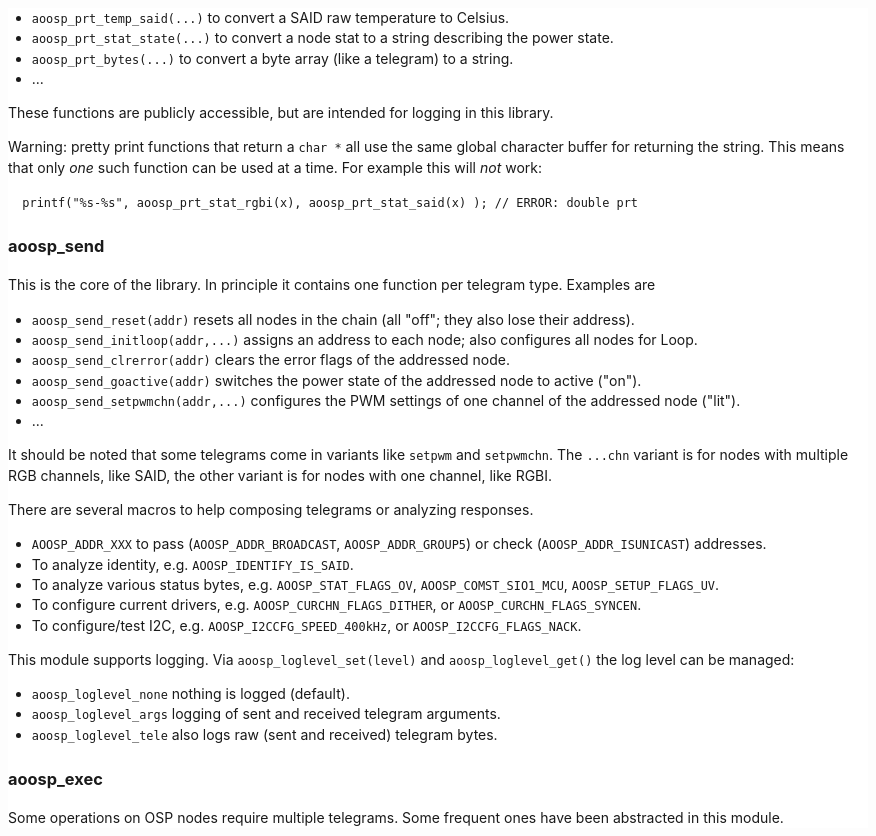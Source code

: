 - `aoosp_prt_temp_said(...)` to convert a SAID raw temperature to Celsius.
- `aoosp_prt_stat_state(...)` to convert a node stat to a string describing the power state.
- `aoosp_prt_bytes(...)` to convert a byte array (like a telegram) to a string.
- ...

These functions are publicly accessible, but are intended for logging in this library.

Warning: pretty print functions that return a `char *` all use the same global 
character buffer  for returning the string. This means that only _one_ such function 
can be used at a time. For example this will _not_ work:
 
```
  printf("%s-%s", aoosp_prt_stat_rgbi(x), aoosp_prt_stat_said(x) ); // ERROR: double prt
```


### aoosp_send

This is the core of the library. In principle it contains one function per telegram type.
Examples are

- `aoosp_send_reset(addr)`         resets all nodes in the chain (all "off"; they also lose their address).
- `aoosp_send_initloop(addr,...)`  assigns an address to each node; also configures all nodes for Loop.
- `aoosp_send_clrerror(addr)`      clears the error flags of the addressed node.
- `aoosp_send_goactive(addr)`      switches the power state of the addressed node to active ("on").
- `aoosp_send_setpwmchn(addr,...)` configures the PWM settings of one channel of the addressed node ("lit").
- ...

It should be noted that some telegrams come in variants like `setpwm` and `setpwmchn`.
The `...chn` variant is for nodes with multiple RGB channels, like SAID, the
other variant is for nodes with one channel, like RGBI.

There are several macros to help composing telegrams or analyzing responses.
- `AOOSP_ADDR_XXX` to pass (`AOOSP_ADDR_BROADCAST`, `AOOSP_ADDR_GROUP5`) or check (`AOOSP_ADDR_ISUNICAST`) addresses.
- To analyze identity, e.g. `AOOSP_IDENTIFY_IS_SAID`.
- To analyze various status bytes, e.g. `AOOSP_STAT_FLAGS_OV`, `AOOSP_COMST_SIO1_MCU`, `AOOSP_SETUP_FLAGS_UV`.
- To configure current drivers, e.g. `AOOSP_CURCHN_FLAGS_DITHER`, or `AOOSP_CURCHN_FLAGS_SYNCEN`.
- To configure/test I2C, e.g. `AOOSP_I2CCFG_SPEED_400kHz`, or `AOOSP_I2CCFG_FLAGS_NACK`.

This module supports logging. 
Via `aoosp_loglevel_set(level)` and `aoosp_loglevel_get()` the log level can be managed:

- `aoosp_loglevel_none` nothing is logged (default).
- `aoosp_loglevel_args` logging of sent and received telegram arguments.
- `aoosp_loglevel_tele` also logs raw (sent and received) telegram bytes.


### aoosp_exec

Some operations on OSP nodes require multiple telegrams.
Some frequent ones have been abstracted in this module.
